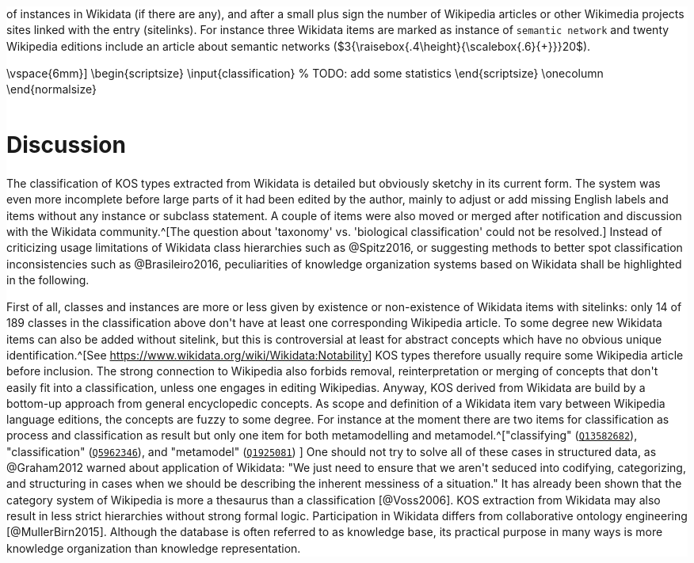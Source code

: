 of instances in Wikidata (if there are any), and after a small plus sign the
number of Wikipedia articles or other Wikimedia projects sites linked with the
entry (sitelinks). For instance three Wikidata items are marked as instance of
`semantic network` and twenty Wikipedia editions include an article about
semantic networks ($3{\raisebox{.4\height}{\scalebox{.6}{+}}}20$). 

\vspace{6mm}]
\begin{scriptsize}
\input{classification}
% TODO: add some statistics
\end{scriptsize}
\onecolumn
\end{normalsize}

# Discussion

The classification of KOS types extracted from Wikidata is detailed but
obviously sketchy in its current form. The system was even more incomplete
before large parts of it had been edited by the author, mainly to adjust or
add missing English labels and items without any instance or subclass
statement. A couple of items were also moved or merged after notification and
discussion with the Wikidata community.^[The question about 'taxonomy' vs.
'biological classification' could not be resolved.] Instead of criticizing
usage limitations of Wikidata class hierarchies such as @Spitz2016, or
suggesting methods to better spot classification inconsistencies such as
@Brasileiro2016, peculiarities of knowledge organization systems based on
Wikidata shall be highlighted in the following.

First of all, classes and instances are more or less given by existence or
non-existence of Wikidata items with sitelinks: only 14 of 189 classes in the
classification above don't have at least one corresponding Wikipedia article.
To some degree new Wikidata items can also be added without sitelink, but this
is controversial at least for abstract concepts which have no obvious unique
identification.^[See <https://www.wikidata.org/wiki/Wikidata:Notability>] KOS
types therefore usually require some Wikipedia article before inclusion.  The
strong connection to Wikipedia also forbids removal, reinterpretation or
merging of concepts that don't easily fit into a classification, unless one
engages in editing Wikipedias. Anyway, KOS derived from Wikidata are build by a
bottom-up approach from general encyclopedic concepts.  As scope and definition
of a Wikidata item vary between Wikipedia language editions, the concepts are
fuzzy to some degree. For instance at the moment there are two items for
classification as process and classification as result but only one item for
both metamodelling and metamodel.^["classifying"
([`Q13582682`](http://www.wikidata.org/entity/Q13582682)),
"classification" ([`Q5962346`](http://www.wikidata.org/entity/Q5962346)),
and "metamodel" ([`Q1925081`](http://www.wikidata.org/entity/Q1925081))
] One should not try to solve all of
these cases in structured data, as @Graham2012 warned about application of
Wikidata: "We just need to ensure that we aren't seduced into codifying,
categorizing, and structuring in cases when we should be describing the
inherent messiness of a situation." It has already been shown that the category
system of Wikipedia is more a thesaurus than a classification [@Voss2006]. KOS
extraction from Wikidata may also result in less strict hierarchies without
strong formal logic.  Participation in Wikidata differs from collaborative
ontology engineering [@MullerBirn2015]. Although the database is often referred
to as knowledge base, its practical purpose in many ways is more knowledge
organization than knowledge representation.
